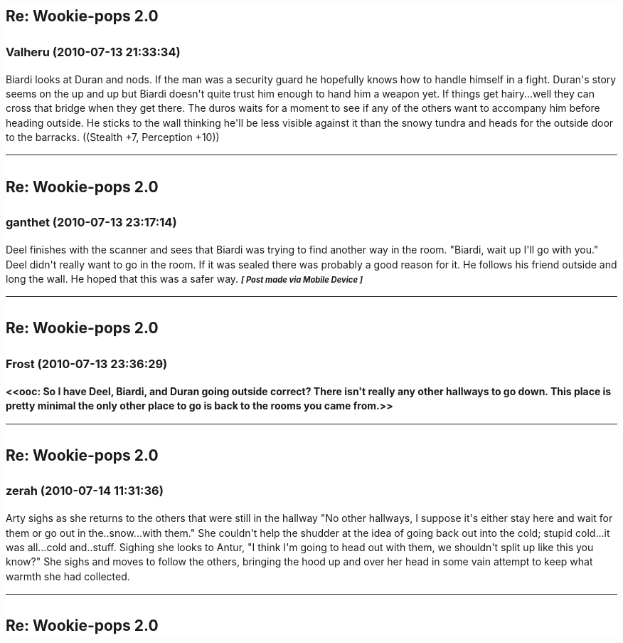 
## Re: Wookie-pops 2.0

### **Valheru** (2010-07-13 21:33:34)

Biardi looks at Duran and nods. If the man was a security guard he hopefully knows how to handle himself in a fight. Duran's story seems on the up and up but Biardi doesn't quite trust him enough to hand him a weapon yet. If things get hairy...well they can cross that bridge when they get there.
The duros waits for a moment to see if any of the others want to accompany him before heading outside. He sticks to the wall thinking he'll be less visible against it than the snowy tundra and heads for the outside door to the barracks.
((Stealth +7, Perception +10))

---

## Re: Wookie-pops 2.0

### **ganthet** (2010-07-13 23:17:14)

Deel finishes with the scanner and sees that Biardi was trying to find another way in the room. "Biardi, wait up I'll go with you." Deel didn't really want to go in the room. If it was sealed there was probably a good reason for it. He follows his friend outside and long the wall. He hoped that this was a safer way.
<span style="font-size: 0.80em;">***[ Post made via Mobile Device ]***</span>

---

## Re: Wookie-pops 2.0

### **Frost** (2010-07-13 23:36:29)

**<<ooc: So I have Deel, Biardi, and Duran going outside correct? There isn't really any other hallways to go down. This place is pretty minimal the only other place to go is back to the rooms you came from.>>**

---

## Re: Wookie-pops 2.0

### **zerah** (2010-07-14 11:31:36)

Arty sighs as she returns to the others that were still in the hallway "No other hallways, I suppose it's either stay here and wait for them or go out in the..snow...with them." She couldn't help the shudder at the idea of going back out into the cold; stupid cold...it was all...cold and..stuff.
Sighing she looks to Antur, "I think I'm going to head out with them, we shouldn't split up like this you know?" She sighs and moves to follow the others, bringing the hood up and over her head in some vain attempt to keep what warmth she had collected.

---

## Re: Wookie-pops 2.0
